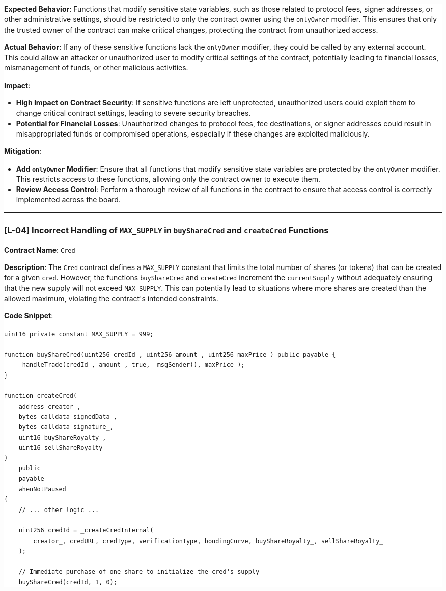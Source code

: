 
**Expected Behavior**: Functions that modify sensitive state variables, such as those related to protocol fees, signer addresses, or other administrative settings, should be restricted to only the contract owner using the `onlyOwner` modifier. This ensures that only the trusted owner of the contract can make critical changes, protecting the contract from unauthorized access.

**Actual Behavior**: If any of these sensitive functions lack the `onlyOwner` modifier, they could be called by any external account. This could allow an attacker or unauthorized user to modify critical settings of the contract, potentially leading to financial losses, mismanagement of funds, or other malicious activities.

**Impact**:
- **High Impact on Contract Security**: If sensitive functions are left unprotected, unauthorized users could exploit them to change critical contract settings, leading to severe security breaches.
- **Potential for Financial Losses**: Unauthorized changes to protocol fees, fee destinations, or signer addresses could result in misappropriated funds or compromised operations, especially if these changes are exploited maliciously.


**Mitigation**:
- **Add `onlyOwner` Modifier**: Ensure that all functions that modify sensitive state variables are protected by the `onlyOwner` modifier. This restricts access to these functions, allowing only the contract owner to execute them.
- **Review Access Control**: Perform a thorough review of all functions in the contract to ensure that access control is correctly implemented across the board.


---------------------------------------------------------------------------------------


### [L-04] Incorrect Handling of `MAX_SUPPLY` in `buyShareCred` and `createCred` Functions
**Contract Name**: `Cred`

**Description**: The `Cred` contract defines a `MAX_SUPPLY` constant that limits the total number of shares (or tokens) that can be created for a given `cred`. However, the functions `buyShareCred` and `createCred` increment the `currentSupply` without adequately ensuring that the new supply will not exceed `MAX_SUPPLY`. This can potentially lead to situations where more shares are created than the allowed maximum, violating the contract's intended constraints.

**Code Snippet**:
```solidity
uint16 private constant MAX_SUPPLY = 999;

function buyShareCred(uint256 credId_, uint256 amount_, uint256 maxPrice_) public payable {
    _handleTrade(credId_, amount_, true, _msgSender(), maxPrice_);
}

function createCred(
    address creator_,
    bytes calldata signedData_,
    bytes calldata signature_,
    uint16 buyShareRoyalty_,
    uint16 sellShareRoyalty_
)
    public
    payable
    whenNotPaused
{
    // ... other logic ...

    uint256 credId = _createCredInternal(
        creator_, credURL, credType, verificationType, bondingCurve, buyShareRoyalty_, sellShareRoyalty_
    );
    
    // Immediate purchase of one share to initialize the cred's supply
    buyShareCred(credId, 1, 0);
```